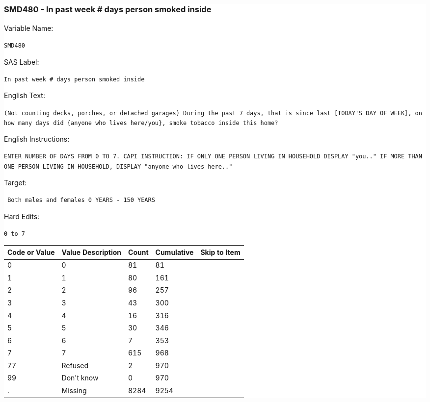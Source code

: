 ### SMD480 - In past week # days person smoked inside

Variable Name:

    SMD480
SAS Label:

    In past week # days person smoked inside
English Text:

    (Not counting decks, porches, or detached garages) During the past 7 days, that is since last [TODAY'S DAY OF WEEK], on how many days did {anyone who lives here/you}, smoke tobacco inside this home?
English Instructions:

    ENTER NUMBER OF DAYS FROM 0 TO 7. CAPI INSTRUCTION: IF ONLY ONE PERSON LIVING IN HOUSEHOLD DISPLAY "you.." IF MORE THAN ONE PERSON LIVING IN HOUSEHOLD, DISPLAY "anyone who lives here.."
Target:

     Both males and females 0 YEARS - 150 YEARS
Hard Edits:

    0 to 7
Code or Value | Value Description | Count | Cumulative | Skip to Item  
---|---|---|---|---  
0 | 0 | 81 | 81 |   
1 | 1 | 80 | 161 |   
2 | 2 | 96 | 257 |   
3 | 3 | 43 | 300 |   
4 | 4 | 16 | 316 |   
5 | 5 | 30 | 346 |   
6 | 6 | 7 | 353 |   
7 | 7 | 615 | 968 |   
77 | Refused | 2 | 970 |   
99 | Don't know | 0 | 970 |   
. | Missing | 8284 | 9254 | 

